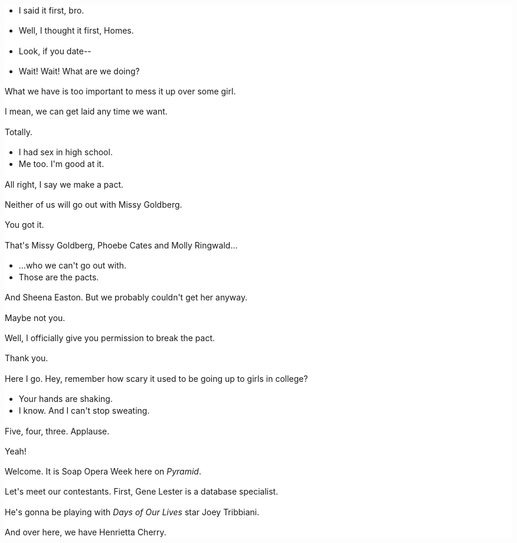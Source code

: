 - I said it first, bro.
- Well, I thought it first, Homes.

- Look, if you date--
- Wait! Wait! What are we doing?

What we have is too important
to mess it up over some girl.

I mean, we can get laid
any time we want.

Totally.

- I had sex in high school.
- Me too. I'm good at it.

All right, I say we make a pact.

Neither of us will go out
with Missy Goldberg.

You got it.

That's Missy Goldberg, Phoebe Cates
and Molly Ringwald...

- ...who we can't go out with.
- Those are the pacts.

And Sheena Easton. But we probably
couldn't get her anyway.

Maybe not you.

Well, I officially give you permission
to break the pact.

Thank you.

Here I go. Hey, remember how scary
it used to be going up to girls in college?

- Your hands are shaking.
- I know. And I can't stop sweating.

Five, four, three. Applause.

Yeah!

Welcome. It is Soap Opera Week
here on <i>Pyramid</i>.

Let's meet our contestants. First,
Gene Lester is a database specialist.

He's gonna be playing with
<i>Days of Our Lives</i> star Joey Tribbiani.

And over here,
we have Henrietta Cherry.
